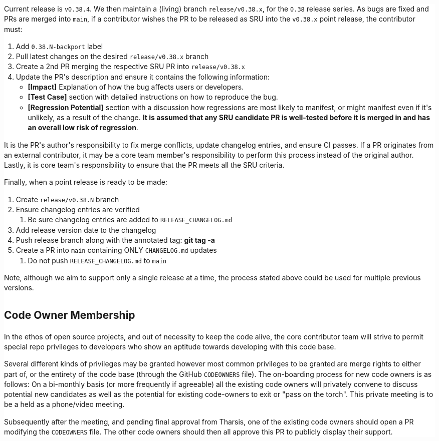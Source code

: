 Current release is `v0.38.4`. We then maintain a (living) branch `release/v0.38.x`, for the `0.38` release series. As bugs are fixed
and PRs are merged into `main`, if a contributor wishes the PR to be released as SRU into the
`v0.38.x` point release, the contributor must:

1. Add `0.38.N-backport` label
2. Pull latest changes on the desired `release/v0.38.x` branch
3. Create a 2nd PR merging the respective SRU PR into `release/v0.38.x`
4. Update the PR's description and ensure it contains the following information:
   - **[Impact]** Explanation of how the bug affects users or developers.
   - **[Test Case]** section with detailed instructions on how to reproduce the bug.
   - **[Regression Potential]** section with a discussion how regressions are most likely to manifest, or might
     manifest even if it's unlikely, as a result of the change. **It is assumed that any SRU candidate PR is
     well-tested before it is merged in and has an overall low risk of regression**.

It is the PR's author's responsibility to fix merge conflicts, update changelog entries, and
ensure CI passes. If a PR originates from an external contributor, it may be a core team member's
responsibility to perform this process instead of the original author.
Lastly, it is core team's responsibility to ensure that the PR meets all the SRU criteria.

Finally, when a point release is ready to be made:

1. Create `release/v0.38.N` branch
2. Ensure changelog entries are verified
   1. Be sure changelog entries are added to `RELEASE_CHANGELOG.md`
3. Add release version date to the changelog
4. Push release branch along with the annotated tag: **git tag -a**
5. Create a PR into `main` containing ONLY `CHANGELOG.md` updates
   1. Do not push `RELEASE_CHANGELOG.md` to `main`

Note, although we aim to support only a single release at a time, the process stated above could be
used for multiple previous versions.

## Code Owner Membership

In the ethos of open source projects, and out of necessity to keep the code
alive, the core contributor team will strive to permit special repo privileges
to developers who show an aptitude towards developing with this code base.

Several different kinds of privileges may be granted however most common
privileges to be granted are merge rights to either part of, or the entirety of the
code base (through the GitHub `CODEOWNERS` file). The on-boarding process for
new code owners is as follows: On a bi-monthly basis (or more frequently if
agreeable) all the existing code owners will privately convene to discuss
potential new candidates as well as the potential for existing code-owners to
exit or "pass on the torch". This private meeting is to be a held as a
phone/video meeting.

Subsequently after the meeting, and pending final approval from Tharsis,
one of the existing code owners should open a PR modifying the `CODEOWNERS` file.
The other code owners should then all approve this PR to publicly display their support.
